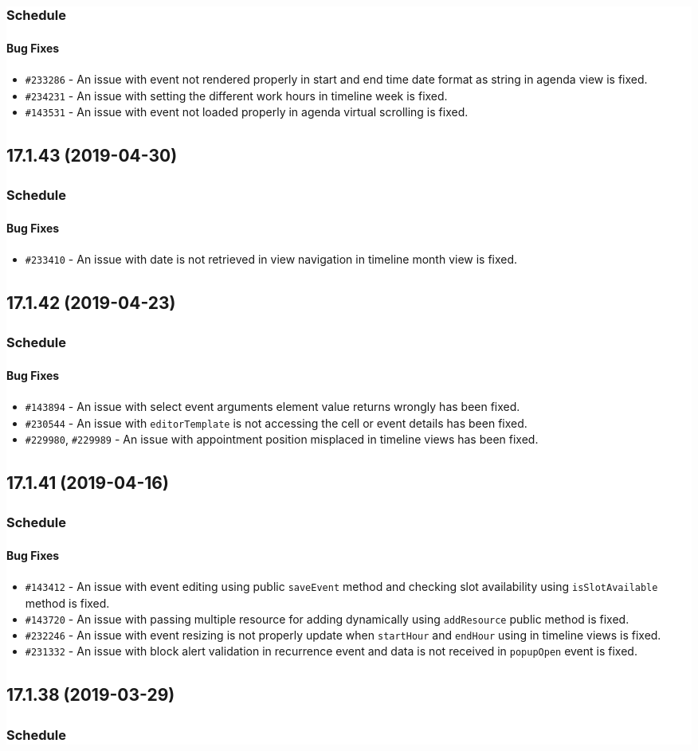 ### Schedule

#### Bug Fixes

- `#233286` - An issue with event not rendered properly in start and end time date format as string in agenda view is fixed.
- `#234231` - An issue with setting the different work hours in timeline week is fixed.
- `#143531` - An issue with event not loaded properly in agenda virtual scrolling is fixed.

## 17.1.43 (2019-04-30)

### Schedule

#### Bug Fixes

- `#233410` - An issue with date is not retrieved in view navigation in timeline month view is fixed.

## 17.1.42 (2019-04-23)

### Schedule

#### Bug Fixes

- `#143894` - An issue with select event arguments element value returns wrongly has been fixed.
- `#230544` - An issue with `editorTemplate` is not accessing the cell or event details has been fixed.
- `#229980`, `#229989` - An issue with appointment position misplaced in timeline views has been fixed.

## 17.1.41 (2019-04-16)

### Schedule

#### Bug Fixes

- `#143412` - An issue with event editing using public `saveEvent` method and checking slot availability using `isSlotAvailable` method is fixed.
- `#143720` - An issue with passing multiple resource for adding dynamically using `addResource` public method is fixed.
- `#232246` - An issue with event resizing is not properly update when `startHour` and `endHour` using in timeline views is fixed.
- `#231332` - An issue with block alert validation in recurrence event and data is not received in `popupOpen` event is fixed.

## 17.1.38 (2019-03-29)

### Schedule
